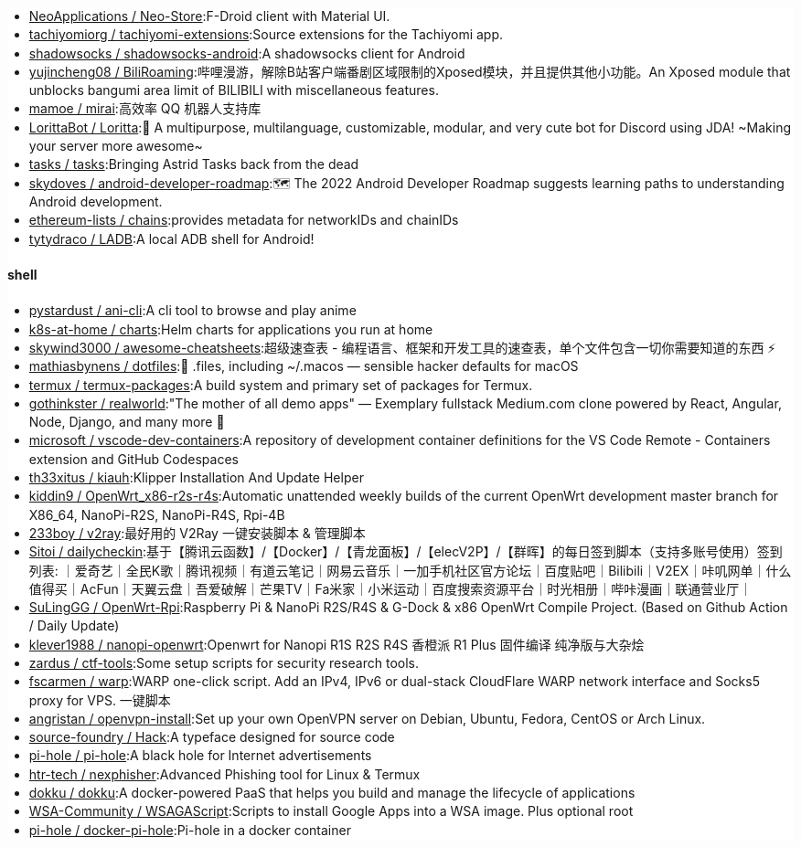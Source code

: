 * [NeoApplications / Neo-Store](https://github.com/NeoApplications/Neo-Store):F-Droid client with Material UI.
* [tachiyomiorg / tachiyomi-extensions](https://github.com/tachiyomiorg/tachiyomi-extensions):Source extensions for the Tachiyomi app.
* [shadowsocks / shadowsocks-android](https://github.com/shadowsocks/shadowsocks-android):A shadowsocks client for Android
* [yujincheng08 / BiliRoaming](https://github.com/yujincheng08/BiliRoaming):哔哩漫游，解除B站客户端番剧区域限制的Xposed模块，并且提供其他小功能。An Xposed module that unblocks bangumi area limit of BILIBILI with miscellaneous features.
* [mamoe / mirai](https://github.com/mamoe/mirai):高效率 QQ 机器人支持库
* [LorittaBot / Loritta](https://github.com/LorittaBot/Loritta):💁 A multipurpose, multilanguage, customizable, modular, and very cute bot for Discord using JDA! ~Making your server more awesome~
* [tasks / tasks](https://github.com/tasks/tasks):Bringing Astrid Tasks back from the dead
* [skydoves / android-developer-roadmap](https://github.com/skydoves/android-developer-roadmap):🗺 The 2022 Android Developer Roadmap suggests learning paths to understanding Android development.
* [ethereum-lists / chains](https://github.com/ethereum-lists/chains):provides metadata for networkIDs and chainIDs
* [tytydraco / LADB](https://github.com/tytydraco/LADB):A local ADB shell for Android!

#### shell
* [pystardust / ani-cli](https://github.com/pystardust/ani-cli):A cli tool to browse and play anime
* [k8s-at-home / charts](https://github.com/k8s-at-home/charts):Helm charts for applications you run at home
* [skywind3000 / awesome-cheatsheets](https://github.com/skywind3000/awesome-cheatsheets):超级速查表 - 编程语言、框架和开发工具的速查表，单个文件包含一切你需要知道的东西 ⚡
* [mathiasbynens / dotfiles](https://github.com/mathiasbynens/dotfiles):🔧 .files, including ~/.macos — sensible hacker defaults for macOS
* [termux / termux-packages](https://github.com/termux/termux-packages):A build system and primary set of packages for Termux.
* [gothinkster / realworld](https://github.com/gothinkster/realworld):"The mother of all demo apps" — Exemplary fullstack Medium.com clone powered by React, Angular, Node, Django, and many more 🏅
* [microsoft / vscode-dev-containers](https://github.com/microsoft/vscode-dev-containers):A repository of development container definitions for the VS Code Remote - Containers extension and GitHub Codespaces
* [th33xitus / kiauh](https://github.com/th33xitus/kiauh):Klipper Installation And Update Helper
* [kiddin9 / OpenWrt_x86-r2s-r4s](https://github.com/kiddin9/OpenWrt_x86-r2s-r4s):Automatic unattended weekly builds of the current OpenWrt development master branch for X86_64, NanoPi-R2S, NanoPi-R4S, Rpi-4B
* [233boy / v2ray](https://github.com/233boy/v2ray):最好用的 V2Ray 一键安装脚本 & 管理脚本
* [Sitoi / dailycheckin](https://github.com/Sitoi/dailycheckin):基于【腾讯云函数】/【Docker】/【青龙面板】/【elecV2P】/【群晖】的每日签到脚本（支持多账号使用）签到列表: ｜爱奇艺｜全民K歌｜腾讯视频｜有道云笔记｜网易云音乐｜一加手机社区官方论坛｜百度贴吧｜Bilibili｜V2EX｜咔叽网单｜什么值得买｜AcFun｜天翼云盘｜吾爱破解｜芒果TV｜Fa米家｜小米运动｜百度搜索资源平台｜时光相册｜哔咔漫画｜联通营业厅｜
* [SuLingGG / OpenWrt-Rpi](https://github.com/SuLingGG/OpenWrt-Rpi):Raspberry Pi & NanoPi R2S/R4S & G-Dock & x86 OpenWrt Compile Project. (Based on Github Action / Daily Update)
* [klever1988 / nanopi-openwrt](https://github.com/klever1988/nanopi-openwrt):Openwrt for Nanopi R1S R2S R4S 香橙派 R1 Plus 固件编译 纯净版与大杂烩
* [zardus / ctf-tools](https://github.com/zardus/ctf-tools):Some setup scripts for security research tools.
* [fscarmen / warp](https://github.com/fscarmen/warp):WARP one-click script. Add an IPv4, IPv6 or dual-stack CloudFlare WARP network interface and Socks5 proxy for VPS. 一键脚本
* [angristan / openvpn-install](https://github.com/angristan/openvpn-install):Set up your own OpenVPN server on Debian, Ubuntu, Fedora, CentOS or Arch Linux.
* [source-foundry / Hack](https://github.com/source-foundry/Hack):A typeface designed for source code
* [pi-hole / pi-hole](https://github.com/pi-hole/pi-hole):A black hole for Internet advertisements
* [htr-tech / nexphisher](https://github.com/htr-tech/nexphisher):Advanced Phishing tool for Linux & Termux
* [dokku / dokku](https://github.com/dokku/dokku):A docker-powered PaaS that helps you build and manage the lifecycle of applications
* [WSA-Community / WSAGAScript](https://github.com/WSA-Community/WSAGAScript):Scripts to install Google Apps into a WSA image. Plus optional root
* [pi-hole / docker-pi-hole](https://github.com/pi-hole/docker-pi-hole):Pi-hole in a docker container